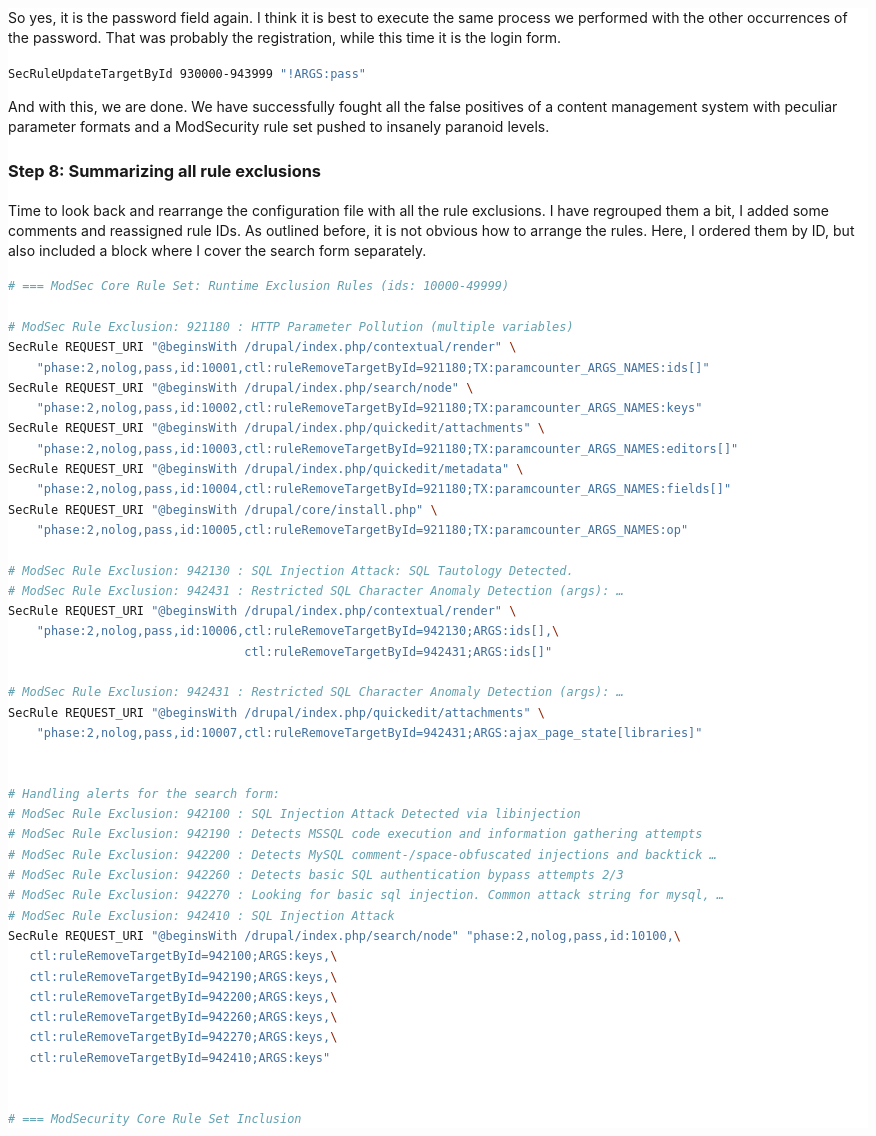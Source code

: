 So yes, it is the password field again. I think it is best to execute the same process we performed with the other occurrences of the password. That was probably the registration, while this time it is the login form.

```bash
SecRuleUpdateTargetById 930000-943999 "!ARGS:pass"
```

And with this, we are done. We have successfully fought all the false positives of a content management system with peculiar parameter formats and a ModSecurity rule set pushed to insanely paranoid levels. 

### Step 8: Summarizing all rule exclusions

Time to look back and rearrange the configuration file with all the rule exclusions. I have regrouped them a bit, I added some comments and reassigned rule IDs. As outlined before, it is not obvious how to arrange the rules. Here, I ordered them by ID, but also included a block where I cover the search form separately.

```bash
# === ModSec Core Rule Set: Runtime Exclusion Rules (ids: 10000-49999)

# ModSec Rule Exclusion: 921180 : HTTP Parameter Pollution (multiple variables)
SecRule REQUEST_URI "@beginsWith /drupal/index.php/contextual/render" \
    "phase:2,nolog,pass,id:10001,ctl:ruleRemoveTargetById=921180;TX:paramcounter_ARGS_NAMES:ids[]"
SecRule REQUEST_URI "@beginsWith /drupal/index.php/search/node" \
    "phase:2,nolog,pass,id:10002,ctl:ruleRemoveTargetById=921180;TX:paramcounter_ARGS_NAMES:keys"
SecRule REQUEST_URI "@beginsWith /drupal/index.php/quickedit/attachments" \
    "phase:2,nolog,pass,id:10003,ctl:ruleRemoveTargetById=921180;TX:paramcounter_ARGS_NAMES:editors[]"
SecRule REQUEST_URI "@beginsWith /drupal/index.php/quickedit/metadata" \
    "phase:2,nolog,pass,id:10004,ctl:ruleRemoveTargetById=921180;TX:paramcounter_ARGS_NAMES:fields[]"
SecRule REQUEST_URI "@beginsWith /drupal/core/install.php" \
    "phase:2,nolog,pass,id:10005,ctl:ruleRemoveTargetById=921180;TX:paramcounter_ARGS_NAMES:op"

# ModSec Rule Exclusion: 942130 : SQL Injection Attack: SQL Tautology Detected.
# ModSec Rule Exclusion: 942431 : Restricted SQL Character Anomaly Detection (args): …
SecRule REQUEST_URI "@beginsWith /drupal/index.php/contextual/render" \
    "phase:2,nolog,pass,id:10006,ctl:ruleRemoveTargetById=942130;ARGS:ids[],\
                                 ctl:ruleRemoveTargetById=942431;ARGS:ids[]"

# ModSec Rule Exclusion: 942431 : Restricted SQL Character Anomaly Detection (args): …
SecRule REQUEST_URI "@beginsWith /drupal/index.php/quickedit/attachments" \
    "phase:2,nolog,pass,id:10007,ctl:ruleRemoveTargetById=942431;ARGS:ajax_page_state[libraries]"


# Handling alerts for the search form:
# ModSec Rule Exclusion: 942100 : SQL Injection Attack Detected via libinjection
# ModSec Rule Exclusion: 942190 : Detects MSSQL code execution and information gathering attempts
# ModSec Rule Exclusion: 942200 : Detects MySQL comment-/space-obfuscated injections and backtick …
# ModSec Rule Exclusion: 942260 : Detects basic SQL authentication bypass attempts 2/3
# ModSec Rule Exclusion: 942270 : Looking for basic sql injection. Common attack string for mysql, …
# ModSec Rule Exclusion: 942410 : SQL Injection Attack
SecRule REQUEST_URI "@beginsWith /drupal/index.php/search/node" "phase:2,nolog,pass,id:10100,\
   ctl:ruleRemoveTargetById=942100;ARGS:keys,\
   ctl:ruleRemoveTargetById=942190;ARGS:keys,\
   ctl:ruleRemoveTargetById=942200;ARGS:keys,\
   ctl:ruleRemoveTargetById=942260;ARGS:keys,\
   ctl:ruleRemoveTargetById=942270;ARGS:keys,\
   ctl:ruleRemoveTargetById=942410;ARGS:keys"


# === ModSecurity Core Rule Set Inclusion

```